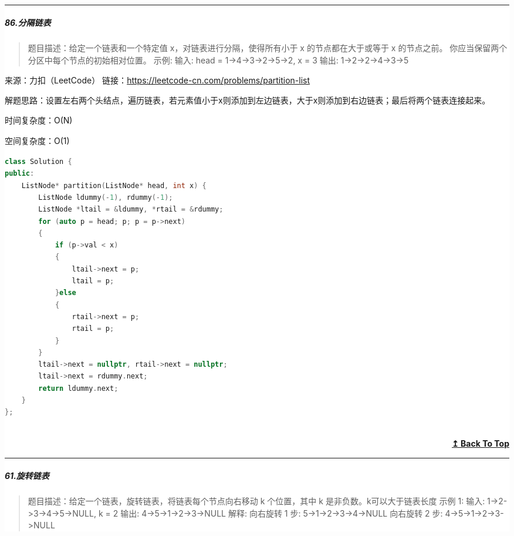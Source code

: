 
-----------------------------------
##### 86.分隔链表
>题目描述：给定一个链表和一个特定值 x，对链表进行分隔，使得所有小于 x 的节点都在大于或等于 x 的节点之前。
你应当保留两个分区中每个节点的初始相对位置。
示例:
输入: head = 1->4->3->2->5->2, x = 3
输出: 1->2->2->4->3->5

来源：力扣（LeetCode）
链接：https://leetcode-cn.com/problems/partition-list

解题思路：设置左右两个头结点，遍历链表，若元素值小于x则添加到左边链表，大于x则添加到右边链表；最后将两个链表连接起来。

时间复杂度：O(N)

空间复杂度：O(1)

```cpp
class Solution {
public:
    ListNode* partition(ListNode* head, int x) {    
        ListNode ldummy(-1), rdummy(-1);
        ListNode *ltail = &ldummy, *rtail = &rdummy;
        for (auto p = head; p; p = p->next)
        {
            if (p->val < x)
            {
                ltail->next = p;
                ltail = p;
            }else
            {
                rtail->next = p;
                rtail = p;
            }
        }   
        ltail->next = nullptr, rtail->next = nullptr;
        ltail->next = rdummy.next;
        return ldummy.next;
    }
};

```

<br>

<div align="right">
    <b><a href="#目录">↥ Back To Top</a></b>
</div>


-----------------------------------
##### 61.旋转链表
>题目描述：给定一个链表，旋转链表，将链表每个节点向右移动 k 个位置，其中 k 是非负数。k可以大于链表长度
示例 1:
输入: 1->2->3->4->5->NULL, k = 2
输出: 4->5->1->2->3->NULL
解释:
向右旋转 1 步: 5->1->2->3->4->NULL
向右旋转 2 步: 4->5->1->2->3->NULL
